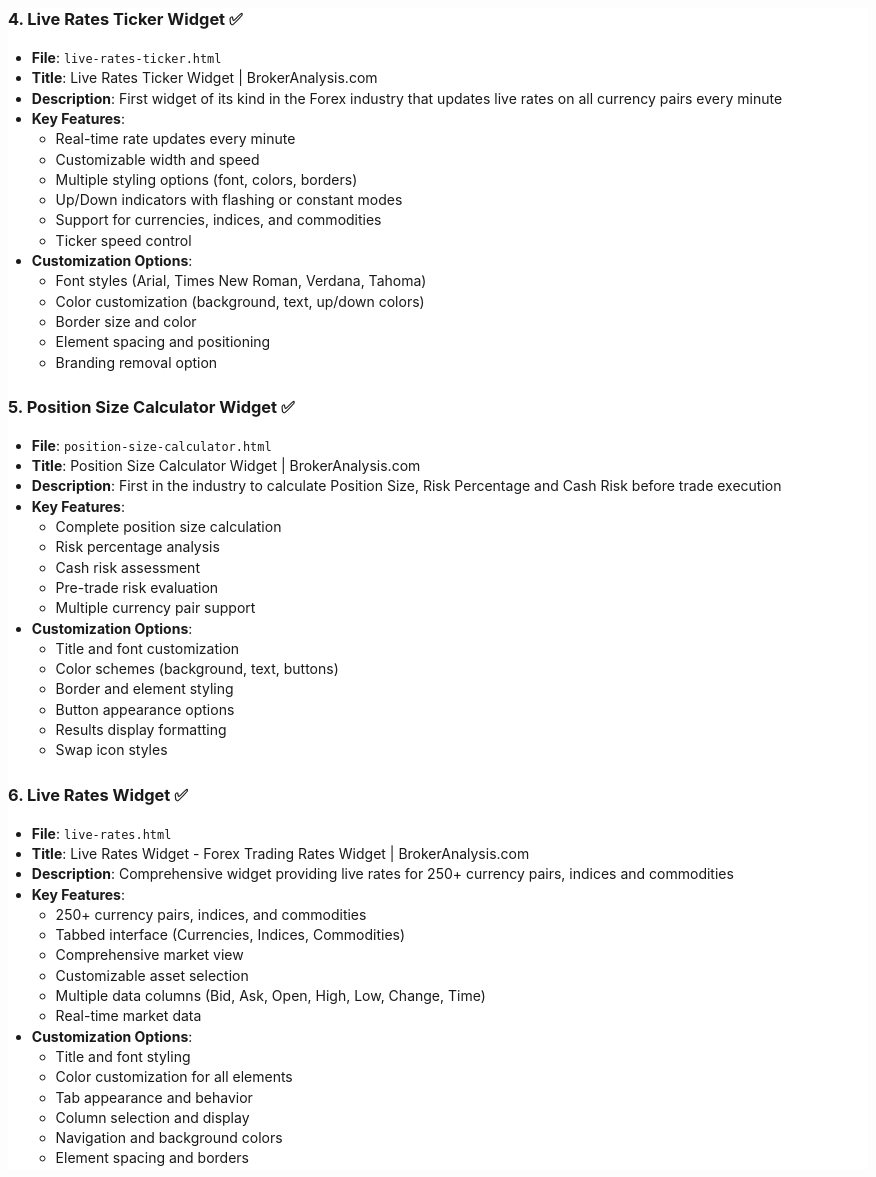 ### 4. Live Rates Ticker Widget ✅
- **File**: `live-rates-ticker.html`
- **Title**: Live Rates Ticker Widget | BrokerAnalysis.com
- **Description**: First widget of its kind in the Forex industry that updates live rates on all currency pairs every minute
- **Key Features**: 
  - Real-time rate updates every minute
  - Customizable width and speed
  - Multiple styling options (font, colors, borders)
  - Up/Down indicators with flashing or constant modes
  - Support for currencies, indices, and commodities
  - Ticker speed control
- **Customization Options**:
  - Font styles (Arial, Times New Roman, Verdana, Tahoma)
  - Color customization (background, text, up/down colors)
  - Border size and color
  - Element spacing and positioning
  - Branding removal option

### 5. Position Size Calculator Widget ✅
- **File**: `position-size-calculator.html`
- **Title**: Position Size Calculator Widget | BrokerAnalysis.com
- **Description**: First in the industry to calculate Position Size, Risk Percentage and Cash Risk before trade execution
- **Key Features**: 
  - Complete position size calculation
  - Risk percentage analysis
  - Cash risk assessment
  - Pre-trade risk evaluation
  - Multiple currency pair support
- **Customization Options**:
  - Title and font customization
  - Color schemes (background, text, buttons)
  - Border and element styling
  - Button appearance options
  - Results display formatting
  - Swap icon styles

### 6. Live Rates Widget ✅
- **File**: `live-rates.html`
- **Title**: Live Rates Widget - Forex Trading Rates Widget | BrokerAnalysis.com
- **Description**: Comprehensive widget providing live rates for 250+ currency pairs, indices and commodities
- **Key Features**: 
  - 250+ currency pairs, indices, and commodities
  - Tabbed interface (Currencies, Indices, Commodities)
  - Comprehensive market view
  - Customizable asset selection
  - Multiple data columns (Bid, Ask, Open, High, Low, Change, Time)
  - Real-time market data
- **Customization Options**:
  - Title and font styling
  - Color customization for all elements
  - Tab appearance and behavior
  - Column selection and display
  - Navigation and background colors
  - Element spacing and borders
